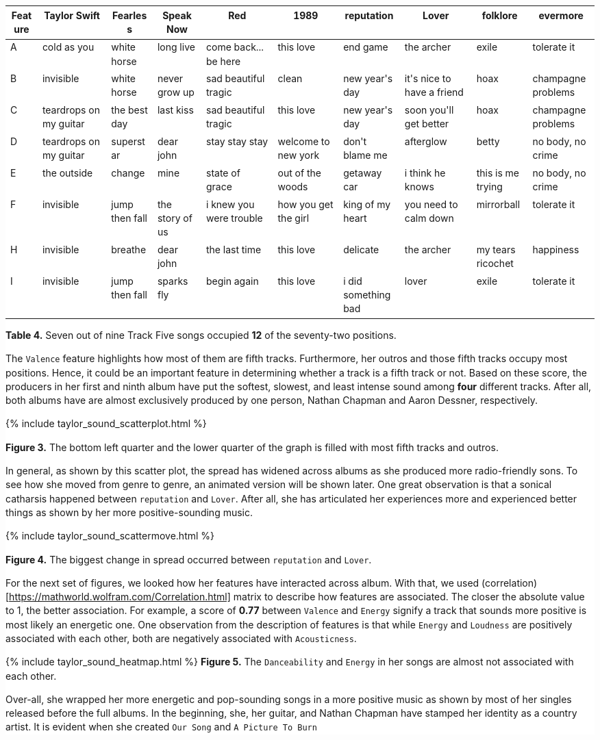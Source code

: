 | Feature | Taylor Swift           | Fearless       | Speak Now       | Red                     | 1989                 | reputation          | Lover                      | folklore          | evermore           |
|---------|------------------------|----------------|-----------------|-------------------------|----------------------|---------------------|----------------------------|-------------------|--------------------|
| A       | cold as you            | white horse    | long live       | come back... be here    | this love            | end game            | the archer                 | exile             | tolerate it        |
| B       | invisible              | white horse    | never grow up   | sad beautiful tragic    | clean                | new year's day      | it's nice to have a friend | hoax              | champagne problems |
| C       | teardrops on my guitar | the best day   | last kiss       | sad beautiful tragic    | this love            | new year's day      | soon you'll get better     | hoax              | champagne problems |
| D       | teardrops on my guitar | superstar      | dear john       | stay stay stay          | welcome to new york  | don't blame me      | afterglow                  | betty             | no body, no crime  |
| E       | the outside            | change         | mine            | state of grace          | out of the woods     | getaway car         | i think he knows           | this is me trying | no body, no crime  |
| F       | invisible              | jump then fall | the story of us | i knew you were trouble | how you get the girl | king of my heart    | you need to calm down      | mirrorball        | tolerate it        |
| H       | invisible              | breathe        | dear john       | the last time           | this love            | delicate            | the archer                 | my tears ricochet | happiness          |
| I       | invisible              | jump then fall | sparks fly      | begin again             | this love            | i did something bad | lover                      | exile             | tolerate it        |

**Table 4.** Seven out of nine Track Five songs occupied **12** of the seventy-two positions.

The `Valence` feature highlights how most of them are fifth tracks. Furthermore, her outros and those fifth tracks occupy most positions. Hence, it could be an important feature in determining whether a track is a fifth track or not. Based on these score, the producers in her first and ninth album have put the softest, slowest, and least intense sound among **four** different tracks. After all, both albums have are almost exclusively produced by one person, Nathan Chapman and Aaron Dessner, respectively.


{% include taylor_sound_scatterplot.html %}

**Figure 3.** The bottom left quarter and the lower quarter of the graph is filled with most fifth tracks and outros.

In general, as shown by this scatter plot, the spread has widened across albums as she produced more radio-friendly sons. To see how she moved from genre to genre, an animated version will be shown later. One great observation is that a sonical catharsis happened between `reputation` and `Lover`. After all, she has articulated her experiences more and experienced better things as shown by her more positive-sounding music.


{% include taylor_sound_scattermove.html %}

**Figure 4.** The biggest change in spread occurred between `reputation` and `Lover`.

For the next set of figures, we looked how her features have interacted across album. With that, we used (correlation)[https://mathworld.wolfram.com/Correlation.html] matrix to describe how features are associated. The closer the absolute value to 1, the better association. For example, a score of **0.77** between `Valence` and `Energy` signify a track that sounds more positive is most likely an energetic one. One observation from the description of features is that while `Energy` and `Loudness` are positively associated with each other, both are negatively associated with `Acousticness`.


{% include taylor_sound_heatmap.html %}
**Figure 5.** The `Danceability` and `Energy` in her songs are almost not associated with each other.

Over-all, she wrapped her more energetic and pop-sounding songs in a more positive music as shown by most of her singles released before the full albums. In the beginning, she, her guitar, and Nathan Chapman have stamped her identity as a country artist. It is evident when she created `Our Song` and `A Picture To Burn`
